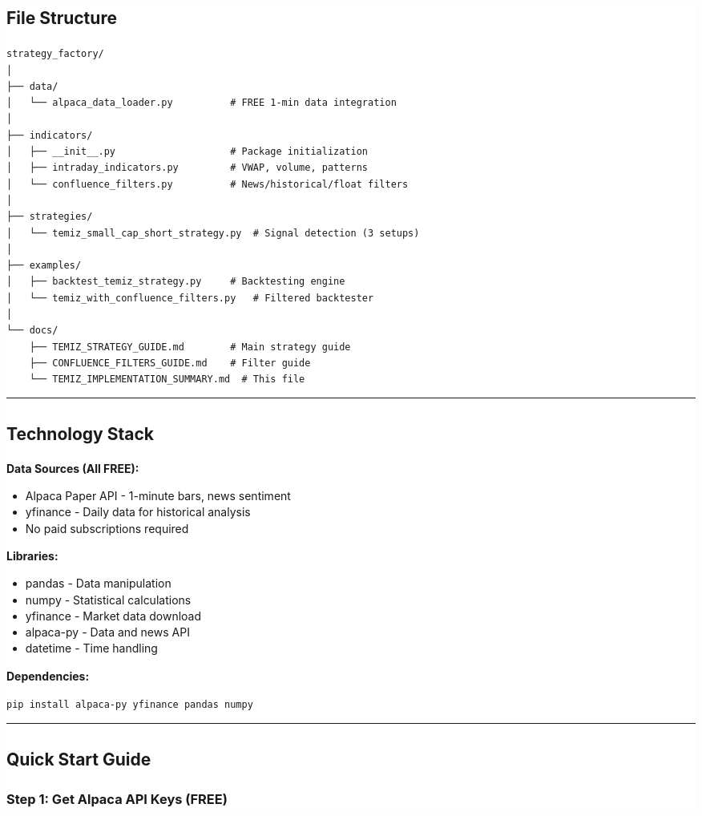 
## File Structure

```
strategy_factory/
│
├── data/
│   └── alpaca_data_loader.py          # FREE 1-min data integration
│
├── indicators/
│   ├── __init__.py                    # Package initialization
│   ├── intraday_indicators.py         # VWAP, volume, patterns
│   └── confluence_filters.py          # News/historical/float filters
│
├── strategies/
│   └── temiz_small_cap_short_strategy.py  # Signal detection (3 setups)
│
├── examples/
│   ├── backtest_temiz_strategy.py     # Backtesting engine
│   └── temiz_with_confluence_filters.py   # Filtered backtester
│
└── docs/
    ├── TEMIZ_STRATEGY_GUIDE.md        # Main strategy guide
    ├── CONFLUENCE_FILTERS_GUIDE.md    # Filter guide
    └── TEMIZ_IMPLEMENTATION_SUMMARY.md  # This file
```

---

## Technology Stack

**Data Sources (All FREE):**
- Alpaca Paper API - 1-minute bars, news sentiment
- yfinance - Daily data for historical analysis
- No paid subscriptions required

**Libraries:**
- pandas - Data manipulation
- numpy - Statistical calculations
- yfinance - Market data download
- alpaca-py - Data and news API
- datetime - Time handling

**Dependencies:**
```bash
pip install alpaca-py yfinance pandas numpy
```

---

## Quick Start Guide

### Step 1: Get Alpaca API Keys (FREE)
